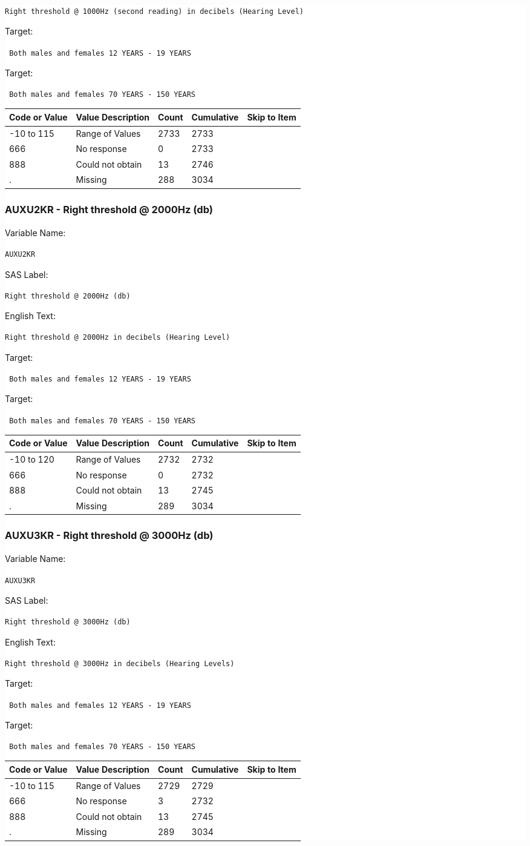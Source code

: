     Right threshold @ 1000Hz (second reading) in decibels (Hearing Level)
Target:

     Both males and females 12 YEARS - 19 YEARS
Target:

     Both males and females 70 YEARS - 150 YEARS
Code or Value | Value Description | Count | Cumulative | Skip to Item  
---|---|---|---|---  
-10 to 115 | Range of Values | 2733 | 2733 |   
666 | No response | 0 | 2733 |   
888 | Could not obtain | 13 | 2746 |   
. | Missing | 288 | 3034 |   
  
### AUXU2KR - Right threshold @ 2000Hz (db)

Variable Name:

    AUXU2KR
SAS Label:

    Right threshold @ 2000Hz (db)
English Text:

    Right threshold @ 2000Hz in decibels (Hearing Level)
Target:

     Both males and females 12 YEARS - 19 YEARS
Target:

     Both males and females 70 YEARS - 150 YEARS
Code or Value | Value Description | Count | Cumulative | Skip to Item  
---|---|---|---|---  
-10 to 120 | Range of Values | 2732 | 2732 |   
666 | No response | 0 | 2732 |   
888 | Could not obtain | 13 | 2745 |   
. | Missing | 289 | 3034 |   
  
### AUXU3KR - Right threshold @ 3000Hz (db)

Variable Name:

    AUXU3KR
SAS Label:

    Right threshold @ 3000Hz (db)
English Text:

    Right threshold @ 3000Hz in decibels (Hearing Levels)
Target:

     Both males and females 12 YEARS - 19 YEARS
Target:

     Both males and females 70 YEARS - 150 YEARS
Code or Value | Value Description | Count | Cumulative | Skip to Item  
---|---|---|---|---  
-10 to 115 | Range of Values | 2729 | 2729 |   
666 | No response | 3 | 2732 |   
888 | Could not obtain | 13 | 2745 |   
. | Missing | 289 | 3034 |   
  